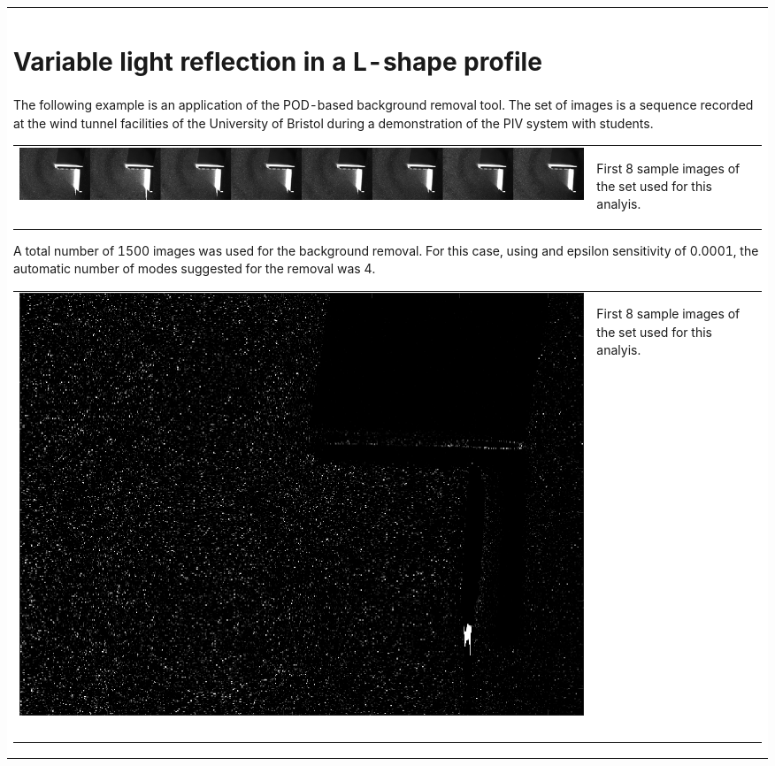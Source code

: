 <html xmlns="http://www.w3.org/1999/xhtml" xml:lang="en">
<head>
<meta name="generator" content="jemdoc, see http://jemdoc.jaboc.net/" />
<meta http-equiv="Content-Type" content="text/html;charset=utf-8" />
<link rel="stylesheet" href="jemdoc.css" type="text/css" />
<link rel="stylesheet" href="custom.css" type="text/css" />
</head>
<body>
<table summary="Table for page layout." id="tlayout">
<tr valign="top">
<td id="layout-content">
<div id="toptitle">
<h1>Variable light reflection in a L-shape profile</h1>
</div>
<p>The following example is an application of the POD-based background removal tool. The set of images is a sequence recorded at the wind tunnel facilities of the University of Bristol during a demonstration of the PIV system with students.</p>
<table class="imgtable"><tr><td>
<img src="./figures/lshape_seq.png" alt="Sequence of PIV images" width="1280px" />&nbsp;</td>
<td align="left"><p>First 8 sample images of the set used for this analyis.</p>
</td></tr></table>
<p>A total number of 1500 images was used for the background removal. For this case, using and epsilon sensitivity of 0.0001, the automatic number of modes suggested for the removal was 4.</p>
<table class="imgtable"><tr><td>
<img src="./figures/Lshape_avg.png" alt="Sequence of PIV images" width="1280px" />&nbsp;</td>
<td align="left"><p>First 8 sample images of the set used for this analyis.</p>